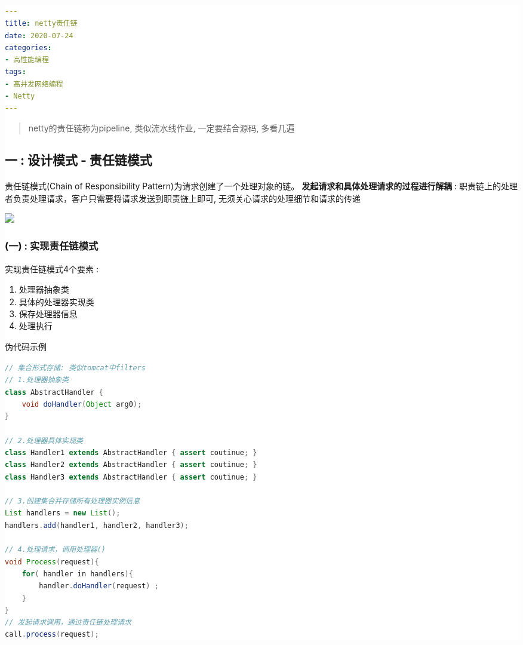 ```yaml
---
title: netty责任链
date: 2020-07-24
categories:
- 高性能编程
tags: 
- 高并发网络编程
- Netty
---
```




> netty的责任链称为pipeline, 类似流水线作业, 一定要结合源码, 多看几遍



## 一 : 设计模式 - 责任链模式

责任链模式(Chain of Responsibility Pattern)为请求创建了一个处理对象的链。
**发起请求和具体处理请求的过程进行解耦** : 职责链上的处理者负责处理请求，客户只需要将请求发送到职责链上即可, 无须关心请求的处理细节和请求的传递

![](https://gcore.jsdelivr.net/gh/info4z/blog_images@main/images/image-20230207212922203.png)

### (一) : 实现责任链模式

实现责任链模式4个要素 : 

1. 处理器抽象类
2. 具体的处理器实现类
3. 保存处理器信息
4. 处理执行

伪代码示例

```java
// 集合形式存储: 类似tomcat中filters
// 1.处理器抽象类
class AbstractHandler { 
    void doHandler(Object arg0); 
}

// 2.处理器具体实现类
class Handler1 extends AbstractHandler { assert coutinue; }
class Handler2 extends AbstractHandler { assert coutinue; }
class Handler3 extends AbstractHandler { assert coutinue; }

// 3.创建集合并存储所有处理器实例信息
List handlers = new List();
handlers.add(handler1, handler2, handler3);

// 4.处理请求，调用处理器()
void Process(request){
    for( handler in handlers){
        handler.doHandler(request) ;
    }
}
// 发起请求调用，通过责任链处理请求
call.process(request);
```
